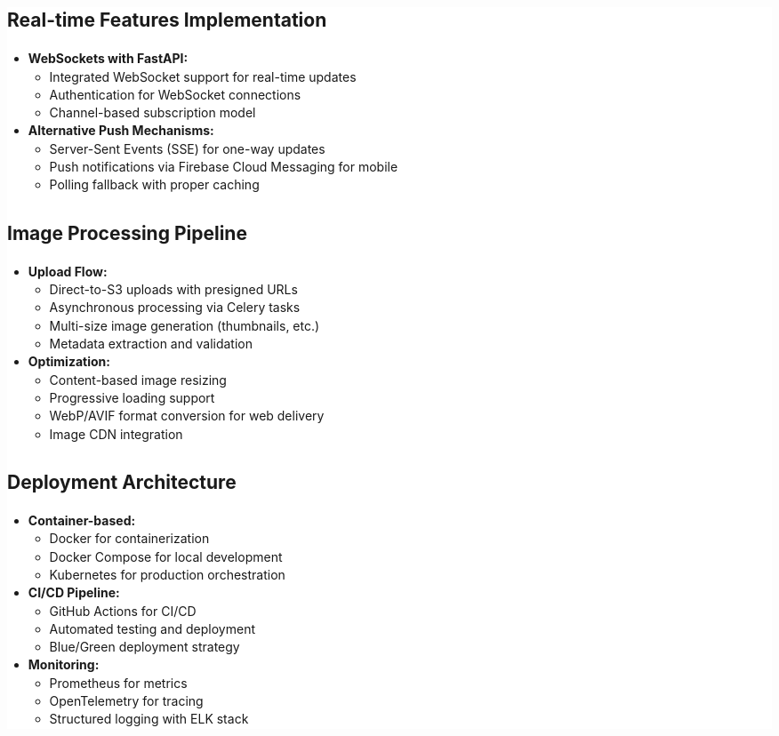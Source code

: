 ## Real-time Features Implementation
- **WebSockets with FastAPI:**
  - Integrated WebSocket support for real-time updates
  - Authentication for WebSocket connections
  - Channel-based subscription model
- **Alternative Push Mechanisms:**
  - Server-Sent Events (SSE) for one-way updates
  - Push notifications via Firebase Cloud Messaging for mobile
  - Polling fallback with proper caching

## Image Processing Pipeline
- **Upload Flow:**
  - Direct-to-S3 uploads with presigned URLs
  - Asynchronous processing via Celery tasks
  - Multi-size image generation (thumbnails, etc.)
  - Metadata extraction and validation
- **Optimization:**
  - Content-based image resizing
  - Progressive loading support
  - WebP/AVIF format conversion for web delivery
  - Image CDN integration

## Deployment Architecture
- **Container-based:**
  - Docker for containerization
  - Docker Compose for local development
  - Kubernetes for production orchestration
- **CI/CD Pipeline:**
  - GitHub Actions for CI/CD
  - Automated testing and deployment
  - Blue/Green deployment strategy
- **Monitoring:**
  - Prometheus for metrics
  - OpenTelemetry for tracing
  - Structured logging with ELK stack
